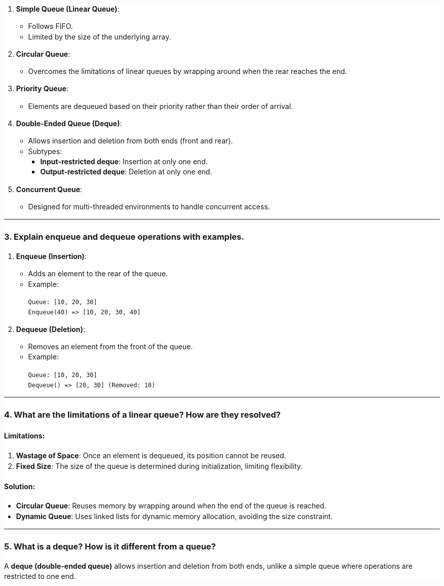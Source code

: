 1. **Simple Queue (Linear Queue)**:
   - Follows FIFO.
   - Limited by the size of the underlying array.

2. **Circular Queue**:
   - Overcomes the limitations of linear queues by wrapping around when the rear reaches the end.

3. **Priority Queue**:
   - Elements are dequeued based on their priority rather than their order of arrival.

4. **Double-Ended Queue (Deque)**:
   - Allows insertion and deletion from both ends (front and rear).
   - Subtypes:
     - **Input-restricted deque**: Insertion at only one end.
     - **Output-restricted deque**: Deletion at only one end.

5. **Concurrent Queue**:
   - Designed for multi-threaded environments to handle concurrent access.

---

### **3. Explain enqueue and dequeue operations with examples.**
1. **Enqueue (Insertion)**:
   - Adds an element to the rear of the queue.
   - Example:
     ```
     Queue: [10, 20, 30]
     Enqueue(40) => [10, 20, 30, 40]
     ```

2. **Dequeue (Deletion)**:
   - Removes an element from the front of the queue.
   - Example:
     ```
     Queue: [10, 20, 30]
     Dequeue() => [20, 30] (Removed: 10)
     ```

---

### **4. What are the limitations of a linear queue? How are they resolved?**
#### Limitations:
1. **Wastage of Space**: Once an element is dequeued, its position cannot be reused.
2. **Fixed Size**: The size of the queue is determined during initialization, limiting flexibility.

#### Solution:
- **Circular Queue**: Reuses memory by wrapping around when the end of the queue is reached.
- **Dynamic Queue**: Uses linked lists for dynamic memory allocation, avoiding the size constraint.

---

### **5. What is a deque? How is it different from a queue?**
A **deque (double-ended queue)** allows insertion and deletion from both ends, unlike a simple queue where operations are restricted to one end.
